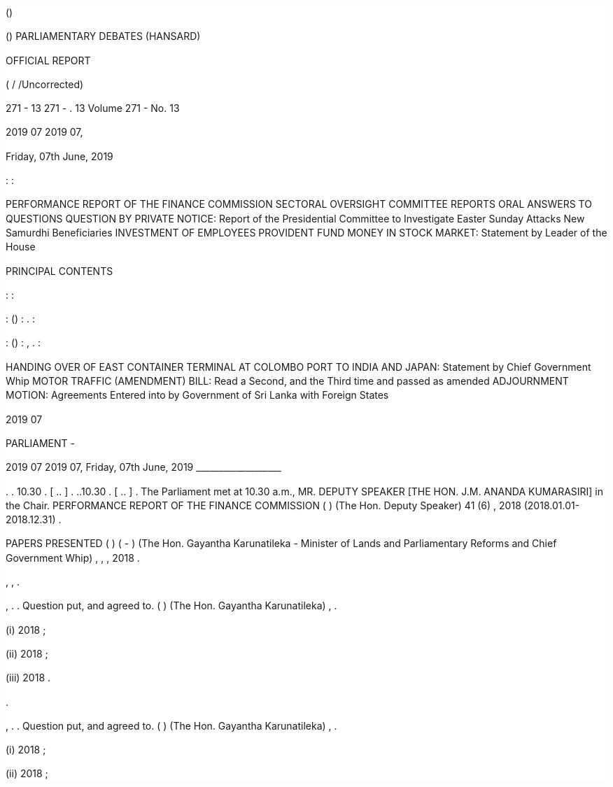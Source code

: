 ()

() PARLIAMENTARY DEBATES (HANSARD)

OFFICIAL REPORT

( / /Uncorrected)

271 - 13 271 - . 13 Volume 271 - No. 13

2019 07 2019 07,

Friday, 07th June, 2019

: :

PERFORMANCE REPORT OF THE FINANCE COMMISSION SECTORAL OVERSIGHT COMMITTEE REPORTS ORAL ANSWERS TO QUESTIONS QUESTION BY PRIVATE NOTICE: Report of the Presidential Committee to Investigate Easter Sunday Attacks New Samurdhi Beneficiaries INVESTMENT OF EMPLOYEES PROVIDENT FUND MONEY IN STOCK MARKET: Statement by Leader of the House

PRINCIPAL CONTENTS

: :

: () : . :

: () : , . :

HANDING OVER OF EAST CONTAINER TERMINAL AT COLOMBO PORT TO INDIA AND JAPAN: Statement by Chief Government Whip MOTOR TRAFFIC (AMENDMENT) BILL: Read a Second, and the Third time and passed as amended ADJOURNMENT MOTION: Agreements Entered into by Government of Sri Lanka with Foreign States

2019 07

PARLIAMENT -

2019 07 2019 07, Friday, 07th June, 2019 ___________________

. . 10.30 . [ .. ] . ..10.30 . [ .. ] . The Parliament met at 10.30 a.m., MR. DEPUTY SPEAKER [THE HON. J.M. ANANDA KUMARASIRI] in the Chair. PERFORMANCE REPORT OF THE FINANCE COMMISSION ( ) (The Hon. Deputy Speaker) 41 (6) , 2018 (2018.01.01-2018.12.31) .

PAPERS PRESENTED ( ) ( - ) (The Hon. Gayantha Karunatileka - Minister of Lands and Parliamentary Reforms and Chief Government Whip) , , , 2018 .

, , .

, . . Question put, and agreed to. ( ) (The Hon. Gayantha Karunatileka) , .

(i) 2018 ;

(ii) 2018 ;

(iii) 2018 .

.

, . . Question put, and agreed to. ( ) (The Hon. Gayantha Karunatileka) , .

(i) 2018 ;

(ii) 2018 ;
